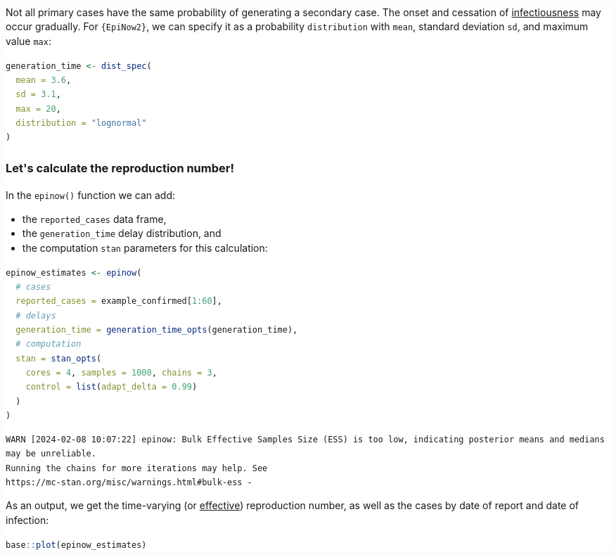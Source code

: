 Not all primary cases have the same probability of generating a secondary case. The onset and cessation of [infectiousness](../learners/reference.md#infectiousness) may occur gradually. For `{EpiNow2}`, we can specify it as a probability `distribution` with `mean`, standard deviation `sd`, and maximum value `max`:


```r
generation_time <- dist_spec(
  mean = 3.6,
  sd = 3.1,
  max = 20,
  distribution = "lognormal"
)
```

### Let's calculate the reproduction number!

In the `epinow()` function we can add:

- the `reported_cases` data frame, 
- the `generation_time` delay distribution, and 
- the computation `stan` parameters for this calculation:


```r
epinow_estimates <- epinow(
  # cases
  reported_cases = example_confirmed[1:60],
  # delays
  generation_time = generation_time_opts(generation_time),
  # computation
  stan = stan_opts(
    cores = 4, samples = 1000, chains = 3,
    control = list(adapt_delta = 0.99)
  )
)
```

```{.output}
WARN [2024-02-08 10:07:22] epinow: Bulk Effective Samples Size (ESS) is too low, indicating posterior means and medians may be unreliable.
Running the chains for more iterations may help. See
https://mc-stan.org/misc/warnings.html#bulk-ess - 
```

As an output, we get the time-varying (or [effective](../learners/reference.md#effectiverepro)) reproduction number, as well as the cases by date of report and date of infection:


```r
base::plot(epinow_estimates)
```
